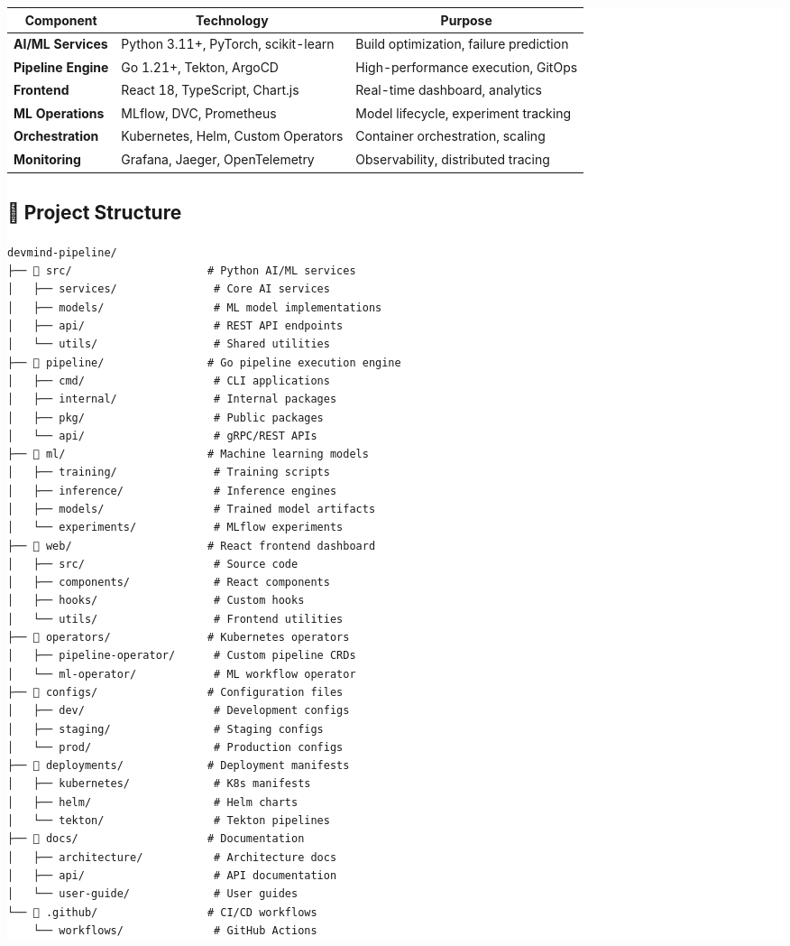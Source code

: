 | Component | Technology | Purpose |
|-----------|------------|---------|
| **AI/ML Services** | Python 3.11+, PyTorch, scikit-learn | Build optimization, failure prediction |
| **Pipeline Engine** | Go 1.21+, Tekton, ArgoCD | High-performance execution, GitOps |
| **Frontend** | React 18, TypeScript, Chart.js | Real-time dashboard, analytics |
| **ML Operations** | MLflow, DVC, Prometheus | Model lifecycle, experiment tracking |
| **Orchestration** | Kubernetes, Helm, Custom Operators | Container orchestration, scaling |
| **Monitoring** | Grafana, Jaeger, OpenTelemetry | Observability, distributed tracing |

## 📁 Project Structure

```
devmind-pipeline/
├── 📁 src/                     # Python AI/ML services
│   ├── services/               # Core AI services
│   ├── models/                 # ML model implementations
│   ├── api/                    # REST API endpoints
│   └── utils/                  # Shared utilities
├── 📁 pipeline/                # Go pipeline execution engine
│   ├── cmd/                    # CLI applications
│   ├── internal/               # Internal packages
│   ├── pkg/                    # Public packages
│   └── api/                    # gRPC/REST APIs
├── 📁 ml/                      # Machine learning models
│   ├── training/               # Training scripts
│   ├── inference/              # Inference engines
│   ├── models/                 # Trained model artifacts
│   └── experiments/            # MLflow experiments
├── 📁 web/                     # React frontend dashboard
│   ├── src/                    # Source code
│   ├── components/             # React components
│   ├── hooks/                  # Custom hooks
│   └── utils/                  # Frontend utilities
├── 📁 operators/               # Kubernetes operators
│   ├── pipeline-operator/      # Custom pipeline CRDs
│   └── ml-operator/            # ML workflow operator
├── 📁 configs/                 # Configuration files
│   ├── dev/                    # Development configs
│   ├── staging/                # Staging configs
│   └── prod/                   # Production configs
├── 📁 deployments/             # Deployment manifests
│   ├── kubernetes/             # K8s manifests
│   ├── helm/                   # Helm charts
│   └── tekton/                 # Tekton pipelines
├── 📁 docs/                    # Documentation
│   ├── architecture/           # Architecture docs
│   ├── api/                    # API documentation
│   └── user-guide/             # User guides
└── 📁 .github/                 # CI/CD workflows
    └── workflows/              # GitHub Actions
```
